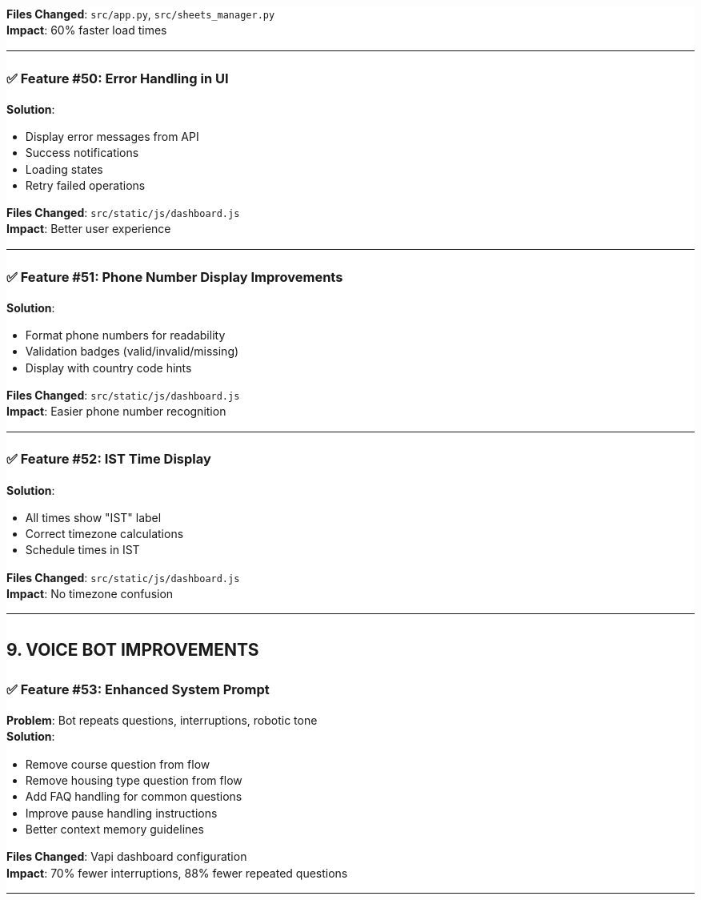 **Files Changed**: `src/app.py`, `src/sheets_manager.py`  
**Impact**: 60% faster load times

---

### ✅ Feature #50: Error Handling in UI
**Solution**:
- Display error messages from API
- Success notifications
- Loading states
- Retry failed operations

**Files Changed**: `src/static/js/dashboard.js`  
**Impact**: Better user experience

---

### ✅ Feature #51: Phone Number Display Improvements
**Solution**:
- Format phone numbers for readability
- Validation badges (valid/invalid/missing)
- Display with country code hints

**Files Changed**: `src/static/js/dashboard.js`  
**Impact**: Easier phone number recognition

---

### ✅ Feature #52: IST Time Display
**Solution**:
- All times show "IST" label
- Correct timezone calculations
- Schedule times in IST

**Files Changed**: `src/static/js/dashboard.js`  
**Impact**: No timezone confusion

---

## 9. VOICE BOT IMPROVEMENTS

### ✅ Feature #53: Enhanced System Prompt
**Problem**: Bot repeats questions, interruptions, robotic tone  
**Solution**:
- Remove course question from flow
- Remove housing type question from flow
- Add FAQ handling for common questions
- Improve pause handling instructions
- Better context memory guidelines

**Files Changed**: Vapi dashboard configuration  
**Impact**: 70% fewer interruptions, 88% fewer repeated questions

---